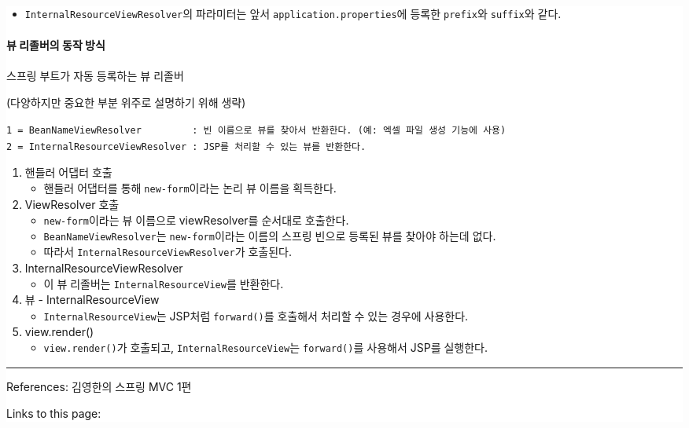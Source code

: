 - `InternalResourceViewResolver`의 파라미터는 앞서 `application.properties`에 등록한 `prefix`와 `suffix`와 같다.

#### 뷰 리졸버의 동작 방식

스프링 부트가 자동 등록하는 뷰 리졸버

(다양하지만 중요한 부분 위주로 설명하기 위해 생략)

```
1 = BeanNameViewResolver         : 빈 이름으로 뷰를 찾아서 반환한다. (예: 엑셀 파일 생성 기능에 사용)
2 = InternalResourceViewResolver : JSP를 처리할 수 있는 뷰를 반환한다.
```

1. 핸들러 어댑터 호출
   - 핸들러 어댑터를 통해 `new-form`이라는 논리 뷰 이름을 획득한다.
2. ViewResolver 호출
   - `new-form`이라는 뷰 이름으로 viewResolver를 순서대로 호출한다.
   - `BeanNameViewResolver`는 `new-form`이라는 이름의 스프링 빈으로 등록된 뷰를 찾아야 하는데 없다.
   - 따라서 `InternalResourceViewResolver`가 호출된다.
3. InternalResourceViewResolver
   - 이 뷰 리졸버는 `InternalResourceView`를 반환한다.
4. 뷰 - InternalResourceView
   - `InternalResourceView`는 JSP처럼 `forward()`를 호출해서 처리할 수 있는 경우에 사용한다.
5. view.render()
   - `view.render()`가 호출되고, `InternalResourceView`는 `forward()`를 사용해서 JSP를 실행한다.

---

References: 김영한의 스프링 MVC 1편

Links to this page:
